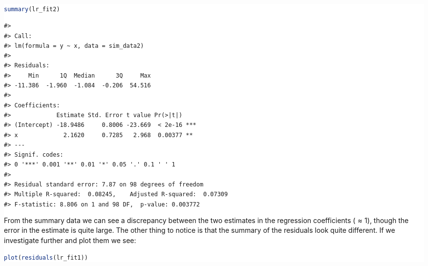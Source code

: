 ```{.r .numberLines}
summary(lr_fit2)
```

``` bg-info
#> 
#> Call:
#> lm(formula = y ~ x, data = sim_data2)
#> 
#> Residuals:
#>     Min      1Q  Median      3Q     Max 
#> -11.386  -1.960  -1.084  -0.206  54.516 
#> 
#> Coefficients:
#>             Estimate Std. Error t value Pr(>|t|)    
#> (Intercept) -18.9486     0.8006 -23.669  < 2e-16 ***
#> x             2.1620     0.7285   2.968  0.00377 ** 
#> ---
#> Signif. codes:  
#> 0 '***' 0.001 '**' 0.01 '*' 0.05 '.' 0.1 ' ' 1
#> 
#> Residual standard error: 7.87 on 98 degrees of freedom
#> Multiple R-squared:  0.08245,	Adjusted R-squared:  0.07309 
#> F-statistic: 8.806 on 1 and 98 DF,  p-value: 0.003772
```

From the summary data we can see a discrepancy between the two estimates in the regression coefficients ($\approx 1$), though the error in the estimate is quite large. The other thing to notice is that the summary of the residuals look quite different. If we investigate further and plot them we see:


```{.r .numberLines}
plot(residuals(lr_fit1))
```
